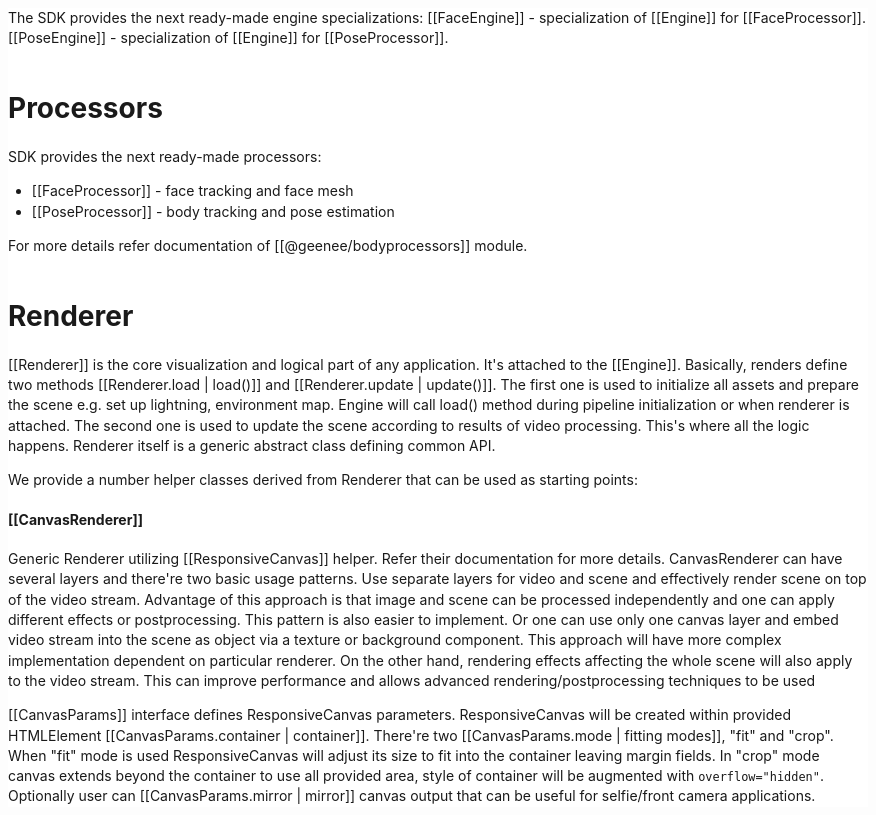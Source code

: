
The SDK provides the next ready-made engine specializations:
[[FaceEngine]] - specialization of [[Engine]] for [[FaceProcessor]].
[[PoseEngine]] - specialization of [[Engine]] for [[PoseProcessor]].

# Processors

SDK provides the next ready-made processors:
* [[FaceProcessor]] - face tracking and face mesh
* [[PoseProcessor]] - body tracking and pose estimation

For more details refer documentation of [[@geenee/bodyprocessors]] module.

# Renderer

[[Renderer]] is the core visualization and logical part of
any application. It's attached to the [[Engine]]. Basically,
renders define two methods [[Renderer.load | load()]] and
[[Renderer.update | update()]]. The first one is used to
initialize all assets and prepare the scene e.g. set up
lightning, environment map. Engine will call load() method
during pipeline initialization or when renderer is attached.
The second one is used to update the scene according to
results of video processing. This's where all the logic
happens. Renderer itself is a generic abstract class defining
common API.

We provide a number helper classes derived from Renderer
that can be used as starting points:

#### [[CanvasRenderer]]

Generic Renderer utilizing [[ResponsiveCanvas]] helper.
Refer their documentation for more details. CanvasRenderer
can have several layers and there're two basic usage patterns.
Use separate layers for video and scene and effectively render
scene on top of the video stream. Advantage of this approach
is that image and scene can be processed independently and one
can apply different effects or postprocessing. This pattern is
also easier to implement. Or one can use only one canvas layer
and embed video stream into the scene as object via a texture
or background component. This approach will have more complex
implementation dependent on particular renderer. On the other
hand, rendering effects affecting the whole scene will also
apply to the video stream. This can improve performance and
allows advanced rendering/postprocessing techniques to be used

[[CanvasParams]] interface defines ResponsiveCanvas parameters.
ResponsiveCanvas will be created within provided HTMLElement
[[CanvasParams.container | container]]. There're two
[[CanvasParams.mode | fitting modes]], "fit" and "crop".
When "fit" mode is used ResponsiveCanvas will adjust its size
to fit into the container leaving margin fields. In "crop" mode
canvas extends beyond the container to use all provided area,
style of container will be augmented with `overflow="hidden"`.
Optionally user can [[CanvasParams.mirror | mirror]] canvas
output that can be useful for selfie/front camera applications.
